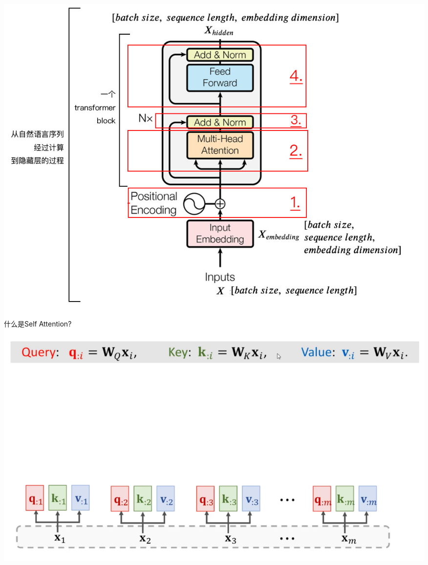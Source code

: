 ![](media/1687338100647-875af1bf-a011-46de-8e44-8b49d53429f0.png)

什么是Self Attention?

![](media/1687338100628-4452a9d9-c66f-464c-8632-ab010b76ef36.png)
